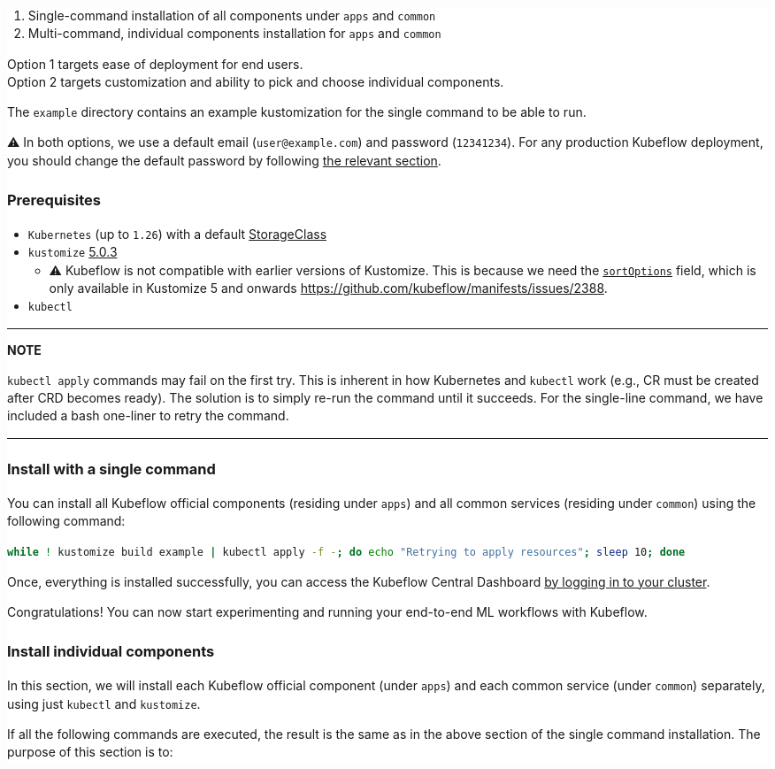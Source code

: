 1. Single-command installation of all components under `apps` and `common`
2. Multi-command, individual components installation for `apps` and `common`

Option 1 targets ease of deployment for end users. \
Option 2 targets customization and ability to pick and choose individual components.

The `example` directory contains an example kustomization for the single command to be able to run.

:warning: In both options, we use a default email (`user@example.com`) and password (`12341234`). For any production Kubeflow deployment, you should change the default password by following [the relevant section](#change-default-user-password).

### Prerequisites

- `Kubernetes` (up to `1.26`) with a default [StorageClass](https://kubernetes.io/docs/concepts/storage/storage-classes/)
- `kustomize` [5.0.3](https://github.com/kubernetes-sigs/kustomize/releases/tag/kustomize%2Fv5.0.3)
    - :warning: Kubeflow is not compatible with earlier versions of Kustomize. This is because we need the [`sortOptions`](https://kubectl.docs.kubernetes.io/references/kustomize/kustomization/sortoptions/) field, which is only available in Kustomize 5 and onwards https://github.com/kubeflow/manifests/issues/2388.
- `kubectl`

---
**NOTE**

`kubectl apply` commands may fail on the first try. This is inherent in how Kubernetes and `kubectl` work (e.g., CR must be created after CRD becomes ready). The solution is to simply re-run the command until it succeeds. For the single-line command, we have included a bash one-liner to retry the command.

---

### Install with a single command

You can install all Kubeflow official components (residing under `apps`) and all common services (residing under `common`) using the following command:

```sh
while ! kustomize build example | kubectl apply -f -; do echo "Retrying to apply resources"; sleep 10; done
```

Once, everything is installed successfully, you can access the Kubeflow Central Dashboard [by logging in to your cluster](#connect-to-your-kubeflow-cluster).

Congratulations! You can now start experimenting and running your end-to-end ML workflows with Kubeflow.

### Install individual components

In this section, we will install each Kubeflow official component (under `apps`) and each common service (under `common`) separately, using just `kubectl` and `kustomize`.

If all the following commands are executed, the result is the same as in the above section of the single command installation. The purpose of this section is to:
